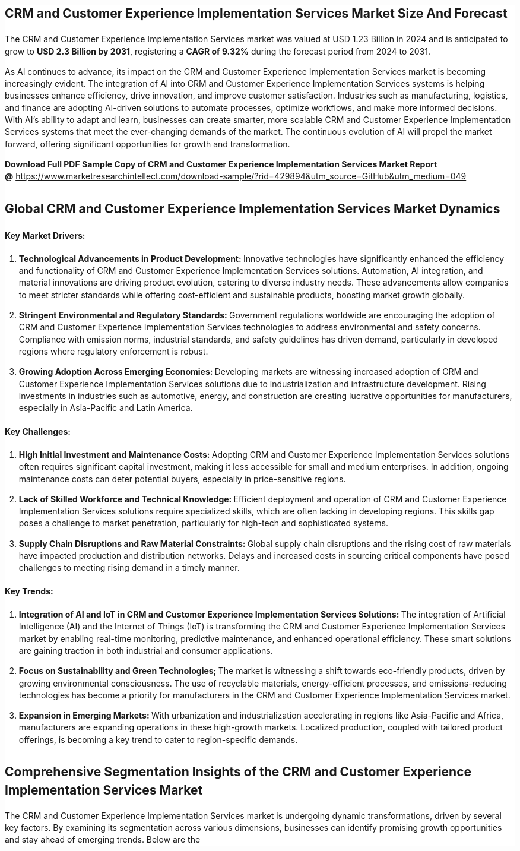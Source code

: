 <h2>CRM and Customer Experience Implementation Services Market Size And Forecast</h2><p>The CRM and Customer Experience Implementation Services market was valued at USD 1.23 Billion in 2024 and is anticipated to grow to <strong>USD 2.3 Billion by 2031</strong>, registering a <strong>CAGR of 9.32%</strong> during the forecast period from 2024 to 2031.</p><p>As AI continues to advance, its impact on the CRM and Customer Experience Implementation Services market is becoming increasingly evident. The integration of AI into CRM and Customer Experience Implementation Services systems is helping businesses enhance efficiency, drive innovation, and improve customer satisfaction. Industries such as manufacturing, logistics, and finance are adopting AI-driven solutions to automate processes, optimize workflows, and make more informed decisions. With AI’s ability to adapt and learn, businesses can create smarter, more scalable CRM and Customer Experience Implementation Services systems that meet the ever-changing demands of the market. The continuous evolution of AI will propel the market forward, offering significant opportunities for growth and transformation.</p><p><strong>Download Full PDF Sample Copy of CRM and Customer Experience Implementation Services Market Report @</strong>&nbsp;<a href="https://www.marketresearchintellect.com/download-sample/?rid=429894&amp;utm_source=GitHub&amp;utm_medium=049">https://www.marketresearchintellect.com/download-sample/?rid=429894&amp;utm_source=GitHub&amp;utm_medium=049</a></p><h2>Global CRM and Customer Experience Implementation Services Market Dynamics</h2><h4><strong>Key Market Drivers:</strong></h4><ol><li><p><strong>Technological Advancements in Product Development:&nbsp;</strong>Innovative technologies have significantly enhanced the efficiency and functionality of CRM and Customer Experience Implementation Services solutions. Automation, AI integration, and material innovations are driving product evolution, catering to diverse industry needs. These advancements allow companies to meet stricter standards while offering cost-efficient and sustainable products, boosting market growth globally.</p></li><li><p><strong>Stringent Environmental and Regulatory Standards:&nbsp;</strong>Government regulations worldwide are encouraging the adoption of CRM and Customer Experience Implementation Services technologies to address environmental and safety concerns. Compliance with emission norms, industrial standards, and safety guidelines has driven demand, particularly in developed regions where regulatory enforcement is robust.</p></li><li><p><strong>Growing Adoption Across Emerging Economies:&nbsp;</strong>Developing markets are witnessing increased adoption of CRM and Customer Experience Implementation Services solutions due to industrialization and infrastructure development. Rising investments in industries such as automotive, energy, and construction are creating lucrative opportunities for manufacturers, especially in Asia-Pacific and Latin America.</p></li></ol><h4><strong>Key Challenges:</strong></h4><ol><li><p><strong>High Initial Investment and Maintenance Costs:&nbsp;</strong>Adopting CRM and Customer Experience Implementation Services solutions often requires significant capital investment, making it less accessible for small and medium enterprises. In addition, ongoing maintenance costs can deter potential buyers, especially in price-sensitive regions.</p></li><li><p><strong>Lack of Skilled Workforce and Technical Knowledge:&nbsp;</strong>Efficient deployment and operation of CRM and Customer Experience Implementation Services solutions require specialized skills, which are often lacking in developing regions. This skills gap poses a challenge to market penetration, particularly for high-tech and sophisticated systems.</p></li><li><p><strong>Supply Chain Disruptions and Raw Material Constraints:&nbsp;</strong>Global supply chain disruptions and the rising cost of raw materials have impacted production and distribution networks. Delays and increased costs in sourcing critical components have posed challenges to meeting rising demand in a timely manner.</p></li></ol><h4><strong>Key Trends:</strong></h4><ol><li><p><strong>Integration of AI and IoT in CRM and Customer Experience Implementation Services Solutions:&nbsp;</strong>The integration of Artificial Intelligence (AI) and the Internet of Things (IoT) is transforming the CRM and Customer Experience Implementation Services market by enabling real-time monitoring, predictive maintenance, and enhanced operational efficiency. These smart solutions are gaining traction in both industrial and consumer applications.</p></li><li><p><strong>Focus on Sustainability and Green Technologies;&nbsp;</strong>The market is witnessing a shift towards eco-friendly products, driven by growing environmental consciousness. The use of recyclable materials, energy-efficient processes, and emissions-reducing technologies has become a priority for manufacturers in the CRM and Customer Experience Implementation Services market.</p></li><li><p><strong>Expansion in Emerging Markets:&nbsp;</strong>With urbanization and industrialization accelerating in regions like Asia-Pacific and Africa, manufacturers are expanding operations in these high-growth markets. Localized production, coupled with tailored product offerings, is becoming a key trend to cater to region-specific demands.</p></li></ol><div class="article-main__content" data-test-id="publishing-text-block"><h2>Comprehensive Segmentation Insights of the CRM and Customer Experience Implementation Services Market</h2><p>The CRM and Customer Experience Implementation Services market is undergoing dynamic transformations, driven by several key factors. By examining its segmentation across various dimensions, businesses can identify promising growth opportunities and stay ahead of emerging trends. Below are the